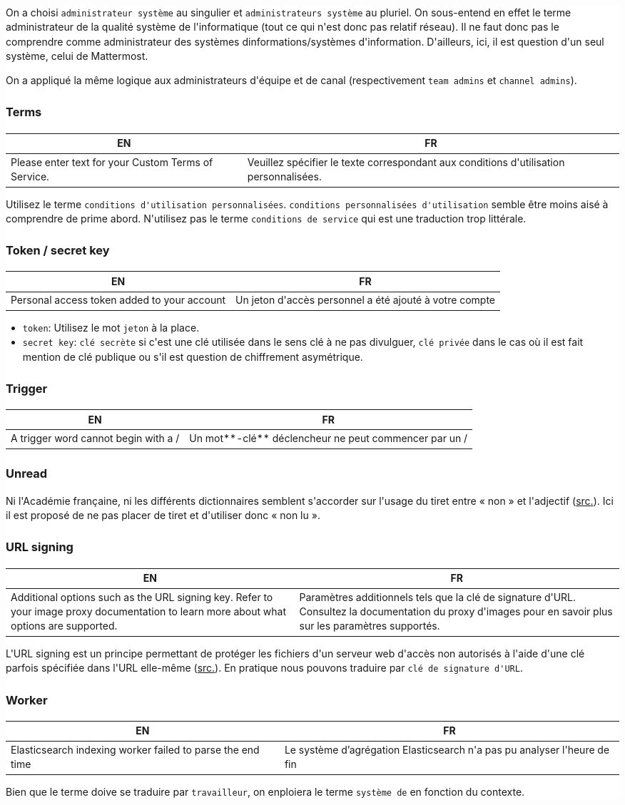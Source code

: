 On a choisi `administrateur système` au singulier et `administrateurs système` au pluriel. On sous-entend en effet le terme administrateur de la qualité système de l'informatique (tout ce qui n'est donc pas relatif réseau). Il ne faut donc pas le comprendre comme administrateur des systèmes dinformations/systèmes d'information. D'ailleurs, ici, il est question d'un seul système, celui de Mattermost.

On a appliqué la même logique aux administrateurs d'équipe et de canal (respectivement `team admins` et `channel admins`).

### Terms

| EN | FR |
| --- | --- |
| Please enter text for your Custom Terms of Service. | Veuillez spécifier le texte correspondant aux conditions d'utilisation personnalisées. |

Utilisez le terme `conditions d'utilisation personnalisées`. `conditions personnalisées d'utilisation` semble être moins aisé à comprendre de prime abord. N'utilisez pas le terme `conditions de service` qui est une traduction trop littérale.

### Token / secret key

| EN | FR |
| --- | --- |
| Personal access token added to your account | Un jeton d'accès personnel a été ajouté à votre compte |


* `token`: Utilisez le mot `jeton` à la place.
* `secret key`: `clé secrète` si c'est une clé utilisée dans le sens clé à ne pas divulguer, `clé privée` dans le cas où il est fait mention de clé publique ou s'il est question de chiffrement asymétrique.

### Trigger

| EN | FR |
| --- | --- |
| A trigger word cannot begin with a / | Un mot**-clé** déclencheur ne peut commencer par un / |

### Unread

Ni l'Académie françaine, ni les différents dictionnaires semblent s'accorder sur l'usage du tiret entre « non » et l'adjectif ([src.](https://www.dicollecte.org/thread.php?prj=fr&t=17)).
Ici il est proposé de ne pas placer de tiret et d'utiliser donc « non lu ».

### URL signing

| EN | FR |
| --- | --- |
| Additional options such as the URL signing key. Refer to your image proxy documentation to learn more about what options are supported. | Paramètres additionnels tels que la clé de signature d'URL. Consultez la documentation du proxy d'images pour en savoir plus sur les paramètres supportés. |

L'URL signing est un principe permettant de protéger les fichiers d'un serveur web d'accès non autorisés à l'aide d'une clé parfois spécifiée dans l'URL elle-même ([src.](https://www.limestonenetworks.com/support/knowledge-center/24/112/what_is_url_signing.html)). En pratique nous pouvons traduire par `clé de signature d'URL`.

### Worker

| EN | FR |
| --- | --- |
| Elasticsearch indexing worker failed to parse the end time | Le système d’agrégation Elasticsearch n'a pas pu analyser l'heure de fin |

Bien que le terme doive se traduire par `travailleur`, on enploiera le terme `système de` en fonction du contexte.

